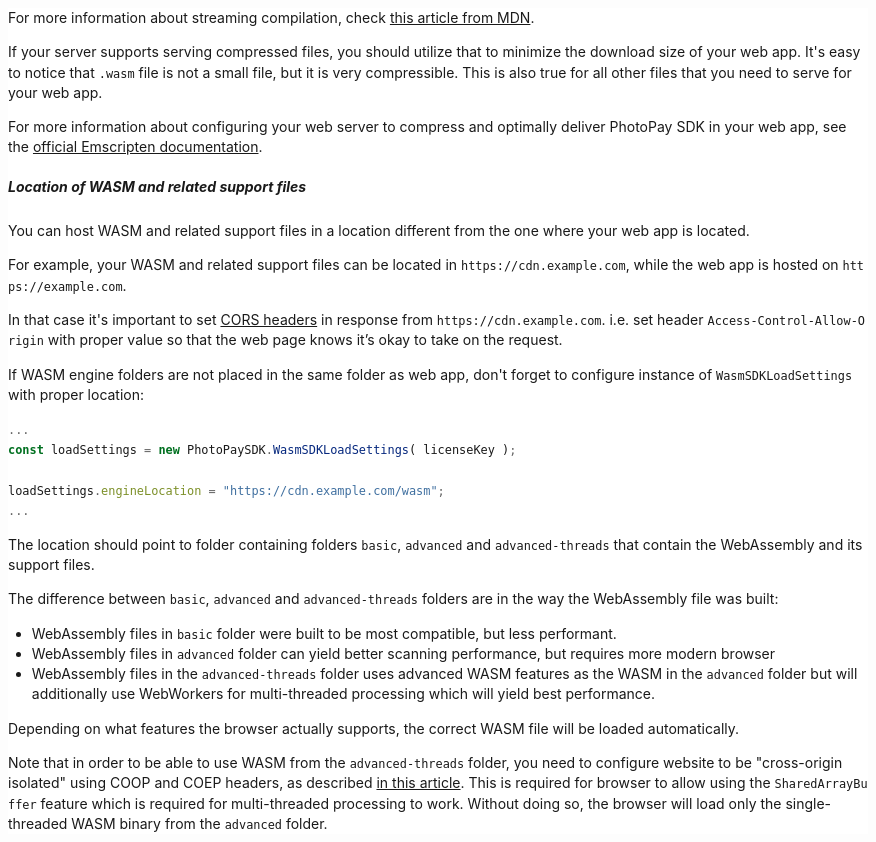 For more information about streaming compilation, check [this article from MDN](https://developer.mozilla.org/en-US/docs/Web/JavaScript/Reference/Global_Objects/WebAssembly/instantiateStreaming).

If your server supports serving compressed files, you should utilize that to minimize the download size of your web app. It's easy to notice that `.wasm` file is not a small file, but it is very compressible. This is also true for all other files that you need to serve for your web app.

For more information about configuring your web server to compress and optimally deliver PhotoPay SDK in your web app, see the [official Emscripten documentation](https://emscripten.org/docs/compiling/Deploying-Pages.html#optimizing-download-sizes).

#####  <a name="wasmsetup"></a> Location of WASM and related support files

You can host WASM and related support files in a location different from the one where your web app is located.

For example, your WASM and related support files can be located in `https://cdn.example.com`, while the web app is hosted on `https://example.com`.

In that case it's important to set [CORS headers](https://developer.mozilla.org/en-US/docs/Web/HTTP/Headers/Access-Control-Allow-Origin) in response from `https://cdn.example.com`. i.e. set header `Access-Control-Allow-Origin` with proper value so that the web page knows it’s okay to take on the request.

If WASM engine folders are not placed in the same folder as web app, don't forget to configure instance of `WasmSDKLoadSettings` with proper location:

```typescript
...
const loadSettings = new PhotoPaySDK.WasmSDKLoadSettings( licenseKey );

loadSettings.engineLocation = "https://cdn.example.com/wasm";
...
```

The location should point to folder containing folders `basic`, `advanced` and `advanced-threads` that contain the WebAssembly and its support files.

The difference between `basic`, `advanced` and `advanced-threads` folders are in the way the WebAssembly file was built:

* WebAssembly files in `basic` folder were built to be most compatible, but less performant.
* WebAssembly files in `advanced` folder can yield better scanning performance, but requires more modern browser
* WebAssembly files in the `advanced-threads` folder uses advanced WASM features as the WASM in the `advanced` folder but will additionally use WebWorkers for multi-threaded processing which will yield best performance.

Depending on what features the browser actually supports, the correct WASM file will be loaded automatically.

Note that in order to be able to use WASM from the `advanced-threads` folder, you need to configure website to be "cross-origin isolated" using COOP and COEP headers, as described [in this article](https://web.dev/coop-coep/). This is required for browser to allow using the `SharedArrayBuffer` feature which is required for multi-threaded processing to work. Without doing so, the browser will load only the single-threaded WASM binary from the `advanced` folder.
